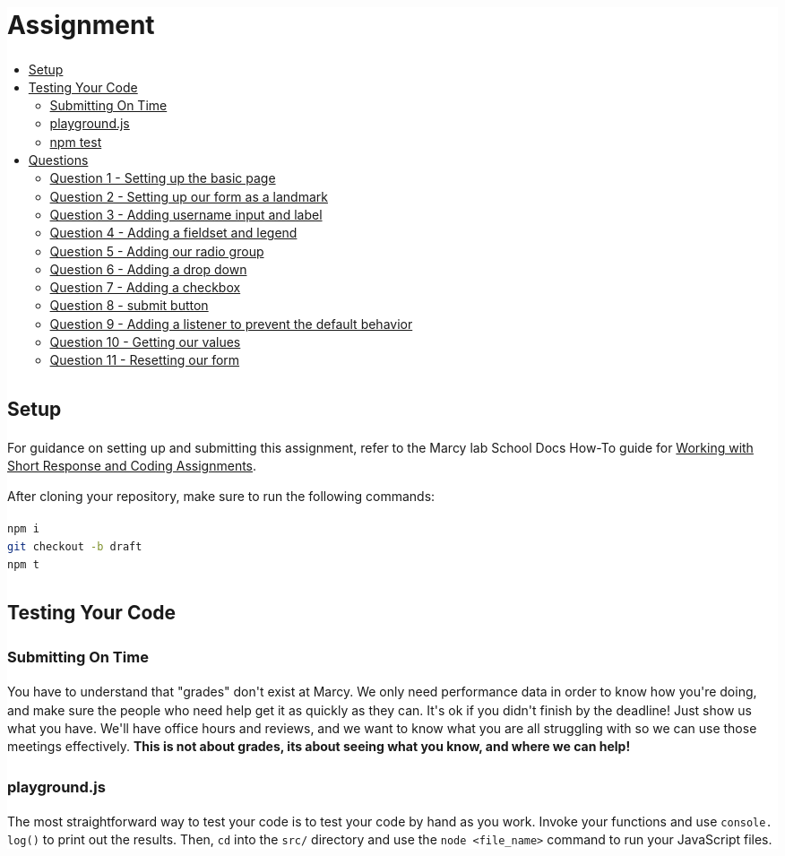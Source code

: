 # Assignment

- [Setup](#setup)
- [Testing Your Code](#testing-your-code)
  - [Submitting On Time](#submitting-on-time)
  - [playground.js](#playgroundjs)
  - [npm test](#npm-test)
- [Questions](#questions)
  - [Question 1 - Setting up the basic page](#question-1---setting-up-the-basic-page)
  - [Question 2 - Setting up our form as a landmark](#question-2---setting-up-our-form-as-a-landmark)
  - [Question 3 - Adding username input and label](#question-3---adding-username-input-and-label)
  - [Question 4 - Adding a fieldset and legend](#question-4---adding-a-fieldset-and-legend)
  - [Question 5 - Adding our radio group](#question-5---adding-our-radio-group)
  - [Question 6 - Adding a drop down](#question-6---adding-a-drop-down)
  - [Question 7 - Adding a checkbox](#question-7---adding-a-checkbox)
  - [Question 8 - submit button](#question-8---submit-button)
  - [Question 9 - Adding a listener to prevent the default behavior](#question-9---adding-a-listener-to-prevent-the-default-behavior)
  - [Question 10 - Getting our values](#question-10---getting-our-values)
  - [Question 11 - Resetting our form](#question-11---resetting-our-form)

## Setup

For guidance on setting up and submitting this assignment, refer to the Marcy lab School Docs How-To guide for [Working with Short Response and Coding Assignments](https://marcylabschool.gitbook.io/marcy-lab-school-docs/fullstack-curriculum/how-tos/working-with-assignments#how-to-work-on-assignments).

After cloning your repository, make sure to run the following commands:

```sh
npm i
git checkout -b draft
npm t
```

## Testing Your Code

### Submitting On Time

You have to understand that "grades" don't exist at Marcy. We only need performance data in order to know how you're doing, and make sure the people who need help get it as quickly as they can. It's ok if you didn't finish by the deadline! Just show us what you have. We'll have office hours and reviews, and we want to know what you are all struggling with so we can use those meetings effectively. **This is not about grades, its about seeing what you know, and where we can help!**

### playground.js

The most straightforward way to test your code is to test your code by hand as you work. Invoke your functions and use `console.log()` to print out the results. Then, `cd` into the `src/` directory and use the `node <file_name>` command to run your JavaScript files. 
